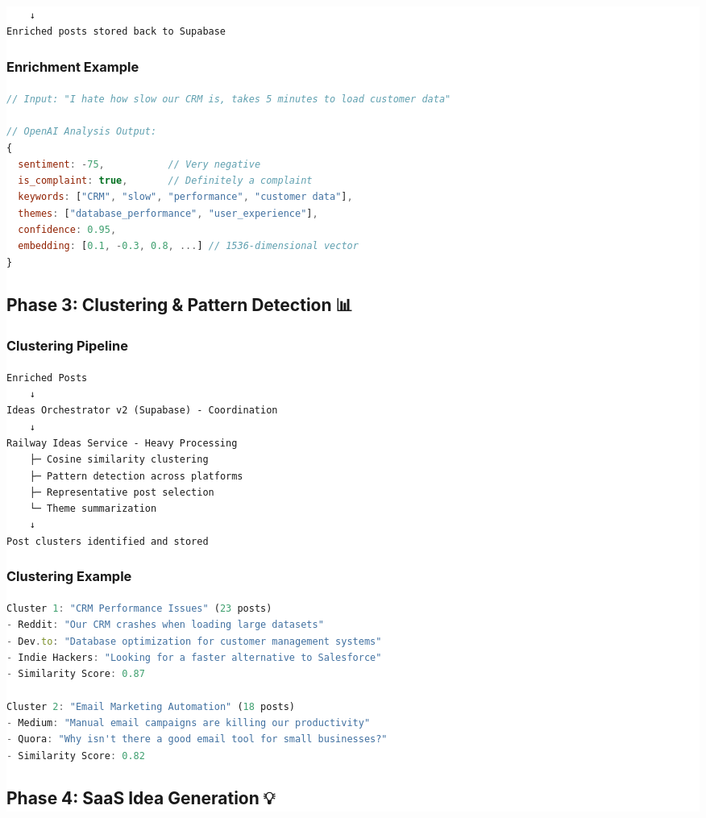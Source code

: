 ```
    ↓
Enriched posts stored back to Supabase
```

### Enrichment Example
```javascript
// Input: "I hate how slow our CRM is, takes 5 minutes to load customer data"

// OpenAI Analysis Output:
{
  sentiment: -75,           // Very negative
  is_complaint: true,       // Definitely a complaint
  keywords: ["CRM", "slow", "performance", "customer data"],
  themes: ["database_performance", "user_experience"],
  confidence: 0.95,
  embedding: [0.1, -0.3, 0.8, ...] // 1536-dimensional vector
}
```

## **Phase 3: Clustering & Pattern Detection** 📊

### Clustering Pipeline
```
Enriched Posts
    ↓
Ideas Orchestrator v2 (Supabase) - Coordination
    ↓
Railway Ideas Service - Heavy Processing
    ├─ Cosine similarity clustering
    ├─ Pattern detection across platforms
    ├─ Representative post selection
    └─ Theme summarization
    ↓
Post clusters identified and stored
```

### Clustering Example
```javascript
Cluster 1: "CRM Performance Issues" (23 posts)
- Reddit: "Our CRM crashes when loading large datasets"
- Dev.to: "Database optimization for customer management systems"  
- Indie Hackers: "Looking for a faster alternative to Salesforce"
- Similarity Score: 0.87

Cluster 2: "Email Marketing Automation" (18 posts)
- Medium: "Manual email campaigns are killing our productivity"
- Quora: "Why isn't there a good email tool for small businesses?"
- Similarity Score: 0.82
```

## **Phase 4: SaaS Idea Generation** 💡
